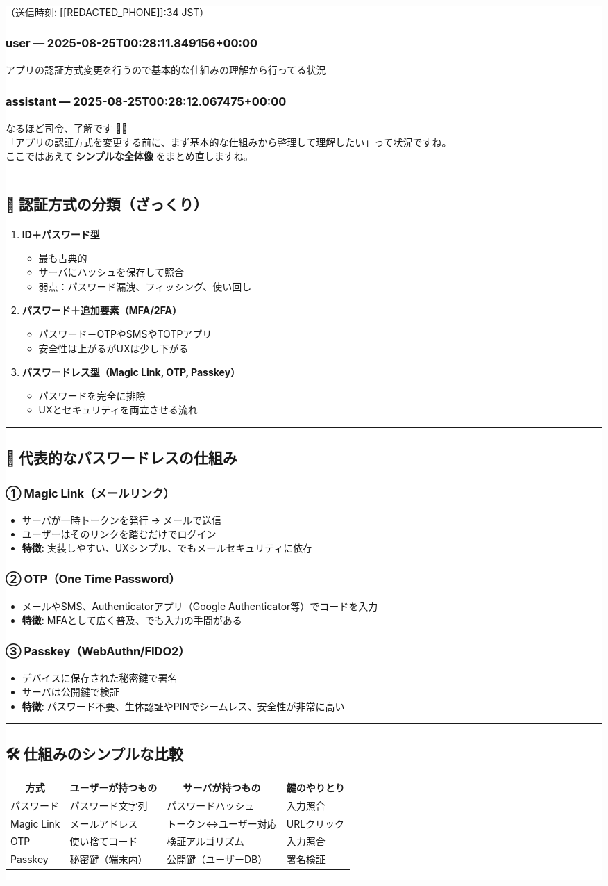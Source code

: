 （送信時刻: [[REDACTED_PHONE]]:34 JST）

### user — 2025-08-25T00:28:11.849156+00:00

アプリの認証方式変更を行うので基本的な仕組みの理解から行ってる状況

### assistant — 2025-08-25T00:28:12.067475+00:00

なるほど司令、了解です 🙆‍♀️  
「アプリの認証方式を変更する前に、まず基本的な仕組みから整理して理解したい」って状況ですね。  
ここではあえて **シンプルな全体像** をまとめ直しますね。  

---

## 🔑 認証方式の分類（ざっくり）
1. **ID＋パスワード型**  
   - 最も古典的  
   - サーバにハッシュを保存して照合  
   - 弱点：パスワード漏洩、フィッシング、使い回し  

2. **パスワード＋追加要素（MFA/2FA）**  
   - パスワード＋OTPやSMSやTOTPアプリ  
   - 安全性は上がるがUXは少し下がる  

3. **パスワードレス型（Magic Link, OTP, Passkey）**  
   - パスワードを完全に排除  
   - UXとセキュリティを両立させる流れ  

---

## 🧭 代表的なパスワードレスの仕組み

### ① Magic Link（メールリンク）
- サーバが一時トークンを発行 → メールで送信  
- ユーザーはそのリンクを踏むだけでログイン  
- **特徴**: 実装しやすい、UXシンプル、でもメールセキュリティに依存  

### ② OTP（One Time Password）
- メールやSMS、Authenticatorアプリ（Google Authenticator等）でコードを入力  
- **特徴**: MFAとして広く普及、でも入力の手間がある  

### ③ Passkey（WebAuthn/FIDO2）
- デバイスに保存された秘密鍵で署名  
- サーバは公開鍵で検証  
- **特徴**: パスワード不要、生体認証やPINでシームレス、安全性が非常に高い  

---

## 🛠 仕組みのシンプルな比較

| 方式         | ユーザーが持つもの | サーバが持つもの      | 鍵のやりとり |
|--------------|------------------|----------------------|-------------|
| パスワード   | パスワード文字列   | パスワードハッシュ    | 入力照合     |
| Magic Link   | メールアドレス     | トークン↔ユーザー対応 | URLクリック  |
| OTP          | 使い捨てコード     | 検証アルゴリズム      | 入力照合     |
| Passkey      | 秘密鍵（端末内）   | 公開鍵（ユーザーDB） | 署名検証     |

---